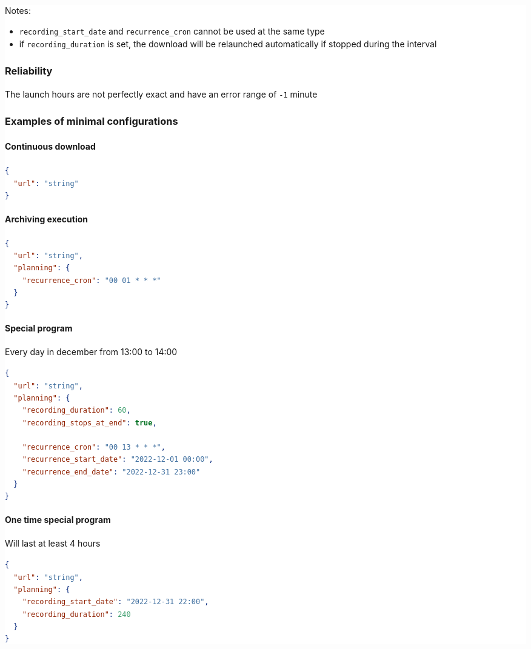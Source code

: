 Notes:

- `recording_start_date` and `recurrence_cron` cannot be used at the same type
- if `recording_duration` is set, the download will be relaunched automatically if stopped during the interval

### Reliability

The launch hours are not perfectly exact and have an error range of `-1` minute

### Examples of minimal configurations

#### Continuous download

```json
{
  "url": "string"
}
```

#### Archiving execution

```json
{
  "url": "string",
  "planning": {
    "recurrence_cron": "00 01 * * *"
  }
}
```

#### Special program

Every day in december from 13:00 to 14:00

```json
{
  "url": "string",
  "planning": {
    "recording_duration": 60,
    "recording_stops_at_end": true,

    "recurrence_cron": "00 13 * * *",
    "recurrence_start_date": "2022-12-01 00:00",
    "recurrence_end_date": "2022-12-31 23:00"
  }
}
```

#### One time special program

Will last at least 4 hours

```json
{
  "url": "string",
  "planning": {
    "recording_start_date": "2022-12-31 22:00",
    "recording_duration": 240
  }
}
```

